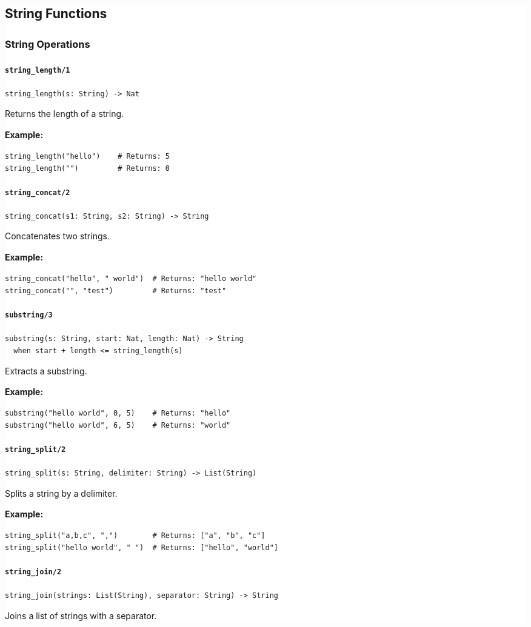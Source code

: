 ## String Functions

### String Operations

#### `string_length/1`
```cure
string_length(s: String) -> Nat
```
Returns the length of a string.

**Example:**
```cure
string_length("hello")    # Returns: 5
string_length("")         # Returns: 0
```

#### `string_concat/2`
```cure
string_concat(s1: String, s2: String) -> String
```
Concatenates two strings.

**Example:**
```cure
string_concat("hello", " world")  # Returns: "hello world"
string_concat("", "test")         # Returns: "test"
```

#### `substring/3`
```cure
substring(s: String, start: Nat, length: Nat) -> String
  when start + length <= string_length(s)
```
Extracts a substring.

**Example:**
```cure
substring("hello world", 0, 5)    # Returns: "hello"
substring("hello world", 6, 5)    # Returns: "world"
```

#### `string_split/2`
```cure
string_split(s: String, delimiter: String) -> List(String)
```
Splits a string by a delimiter.

**Example:**
```cure
string_split("a,b,c", ",")        # Returns: ["a", "b", "c"]
string_split("hello world", " ")  # Returns: ["hello", "world"]
```

#### `string_join/2`
```cure
string_join(strings: List(String), separator: String) -> String
```
Joins a list of strings with a separator.
